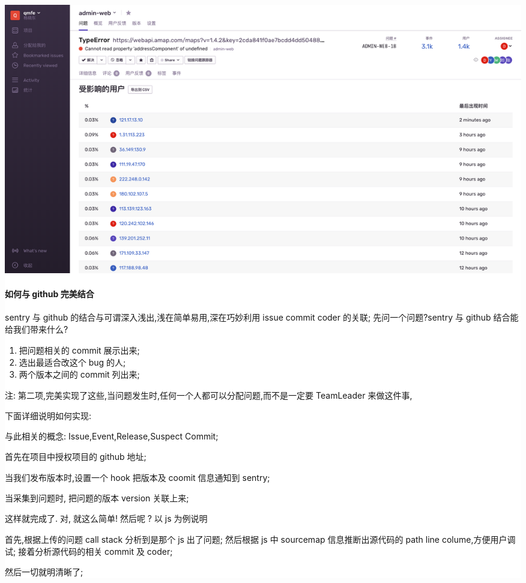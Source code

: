 ![issue影响用户列表](issue影响用户列表.png)

#### 如何与 github 完美结合

sentry 与 github 的结合与可谓深入浅出,浅在简单易用,深在巧妙利用 issue commit coder 的关联;
先问一个问题?sentry 与 github 结合能给我们带来什么?

1. 把问题相关的 commit 展示出来;
2. 选出最适合改这个 bug 的人;
3. 两个版本之间的 commit 列出来;

注:
第二项,完美实现了这些,当问题发生时,任何一个人都可以分配问题,而不是一定要 TeamLeader 来做这件事,

下面详细说明如何实现:

与此相关的概念: Issue,Event,Release,Suspect Commit;

首先在项目中授权项目的 github 地址;

当我们发布版本时,设置一个 hook 把版本及 coomit 信息通知到 sentry;

当采集到问题时, 把问题的版本 version 关联上来;

这样就完成了. 对, 就这么简单! 然后呢 ? 以 js 为例说明

首先,根据上传的问题 call stack 分析到是那个 js 出了问题;
然后根据 js 中 sourcemap 信息推断出源代码的 path line colume,方便用户调试;
接着分析源代码的相关 commit 及 coder;

然后一切就明清晰了;
